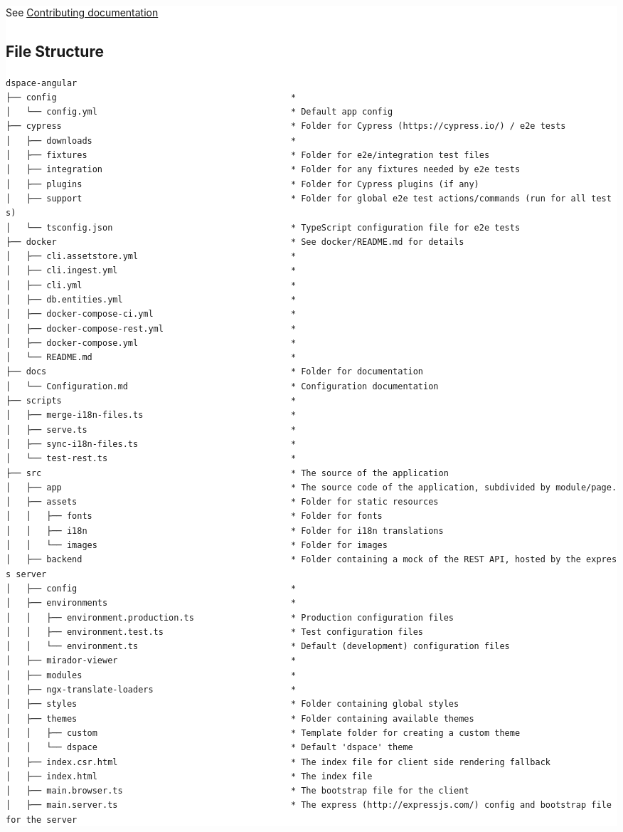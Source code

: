 See [Contributing documentation](CONTRIBUTING.md)

File Structure
--------------

```
dspace-angular
├── config                                              *
│   └── config.yml                                      * Default app config
├── cypress                                             * Folder for Cypress (https://cypress.io/) / e2e tests
│   ├── downloads                                       *
│   ├── fixtures                                        * Folder for e2e/integration test files
│   ├── integration                                     * Folder for any fixtures needed by e2e tests
│   ├── plugins                                         * Folder for Cypress plugins (if any)
│   ├── support                                         * Folder for global e2e test actions/commands (run for all tests)
│   └── tsconfig.json                                   * TypeScript configuration file for e2e tests
├── docker                                              * See docker/README.md for details
│   ├── cli.assetstore.yml                              *
│   ├── cli.ingest.yml                                  *
│   ├── cli.yml                                         *
│   ├── db.entities.yml                                 *
│   ├── docker-compose-ci.yml                           *
│   ├── docker-compose-rest.yml                         *
│   ├── docker-compose.yml                              *
│   └── README.md                                       *
├── docs                                                * Folder for documentation
│   └── Configuration.md                                * Configuration documentation
├── scripts                                             *
│   ├── merge-i18n-files.ts                             *
│   ├── serve.ts                                        *
│   ├── sync-i18n-files.ts                              *
│   └── test-rest.ts                                    *
├── src                                                 * The source of the application
│   ├── app                                             * The source code of the application, subdivided by module/page.
│   ├── assets                                          * Folder for static resources
│   │   ├── fonts                                       * Folder for fonts
│   │   ├── i18n                                        * Folder for i18n translations
│   │   └── images                                      * Folder for images
│   ├── backend                                         * Folder containing a mock of the REST API, hosted by the express server
│   ├── config                                          *
│   ├── environments                                    *
│   │   ├── environment.production.ts                   * Production configuration files
│   │   ├── environment.test.ts                         * Test configuration files
│   │   └── environment.ts                              * Default (development) configuration files
│   ├── mirador-viewer                                  *
│   ├── modules                                         *
│   ├── ngx-translate-loaders                           *
│   ├── styles                                          * Folder containing global styles
│   ├── themes                                          * Folder containing available themes
│   │   ├── custom                                      * Template folder for creating a custom theme
│   │   └── dspace                                      * Default 'dspace' theme
│   ├── index.csr.html                                  * The index file for client side rendering fallback
│   ├── index.html                                      * The index file
│   ├── main.browser.ts                                 * The bootstrap file for the client
│   ├── main.server.ts                                  * The express (http://expressjs.com/) config and bootstrap file for the server
```